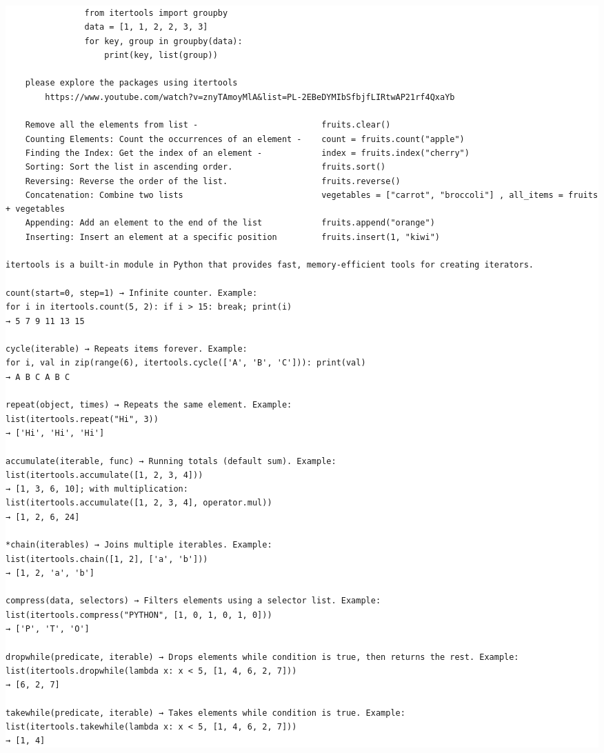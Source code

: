 					from itertools import groupby
					data = [1, 1, 2, 2, 3, 3]
					for key, group in groupby(data):
						print(key, list(group))
		
		please explore the packages using itertools
			https://www.youtube.com/watch?v=znyTAmoyMlA&list=PL-2EBeDYMIbSfbjfLIRtwAP21rf4QxaYb
		
		Remove all the elements from list - 						fruits.clear()
		Counting Elements: Count the occurrences of an element - 	count = fruits.count("apple")
		Finding the Index: Get the index of an element - 			index = fruits.index("cherry")
		Sorting: Sort the list in ascending order.					fruits.sort()
		Reversing: Reverse the order of the list. 					fruits.reverse()
		Concatenation: Combine two lists							vegetables = ["carrot", "broccoli"] , all_items = fruits + vegetables
		Appending: Add an element to the end of the list			fruits.append("orange")
		Inserting: Insert an element at a specific position			fruits.insert(1, "kiwi")

    itertools is a built-in module in Python that provides fast, memory-efficient tools for creating iterators.

    count(start=0, step=1) → Infinite counter. Example:
    for i in itertools.count(5, 2): if i > 15: break; print(i) 
    → 5 7 9 11 13 15

    cycle(iterable) → Repeats items forever. Example:
    for i, val in zip(range(6), itertools.cycle(['A', 'B', 'C'])): print(val) 
    → A B C A B C

    repeat(object, times) → Repeats the same element. Example:
    list(itertools.repeat("Hi", 3)) 
    → ['Hi', 'Hi', 'Hi']

    accumulate(iterable, func) → Running totals (default sum). Example:
    list(itertools.accumulate([1, 2, 3, 4])) 
    → [1, 3, 6, 10]; with multiplication:
    list(itertools.accumulate([1, 2, 3, 4], operator.mul)) 
    → [1, 2, 6, 24]

    *chain(iterables) → Joins multiple iterables. Example:
    list(itertools.chain([1, 2], ['a', 'b'])) 
    → [1, 2, 'a', 'b']

    compress(data, selectors) → Filters elements using a selector list. Example:
    list(itertools.compress("PYTHON", [1, 0, 1, 0, 1, 0])) 
    → ['P', 'T', 'O']

    dropwhile(predicate, iterable) → Drops elements while condition is true, then returns the rest. Example:
    list(itertools.dropwhile(lambda x: x < 5, [1, 4, 6, 2, 7])) 
    → [6, 2, 7]

    takewhile(predicate, iterable) → Takes elements while condition is true. Example:
    list(itertools.takewhile(lambda x: x < 5, [1, 4, 6, 2, 7])) 
    → [1, 4]
